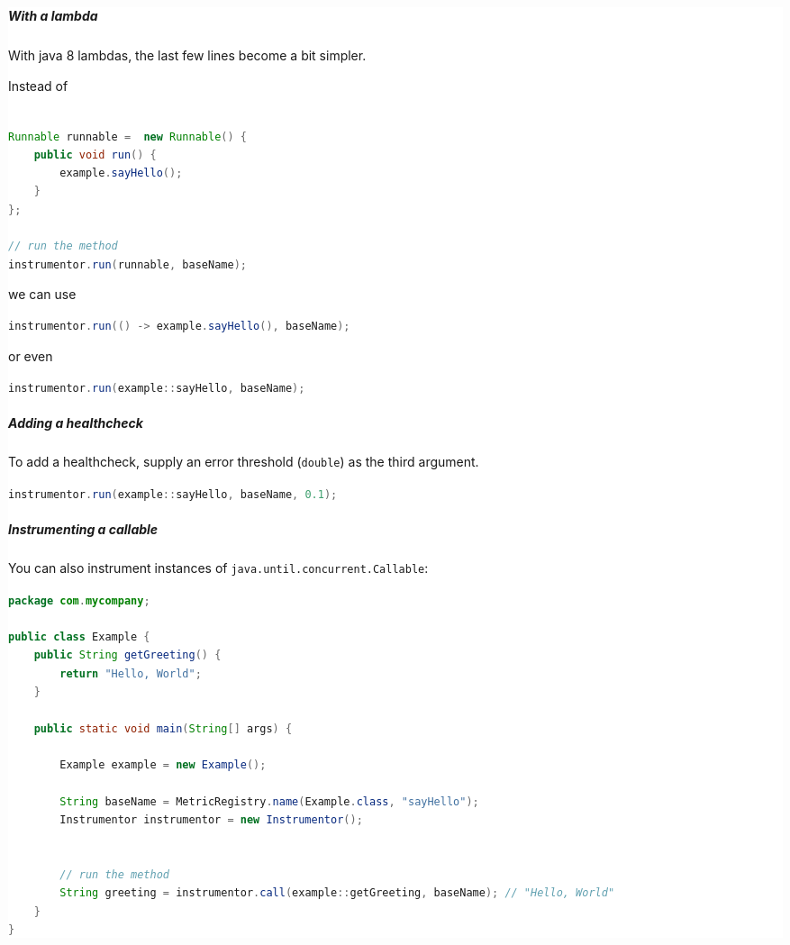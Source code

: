 
##### With a lambda

With java 8 lambdas, the last few lines become a bit simpler.

Instead of 

```java
        
Runnable runnable =  new Runnable() {
    public void run() {
        example.sayHello(); 
    }
};

// run the method
instrumentor.run(runnable, baseName);
```

we can use 

```java
instrumentor.run(() -> example.sayHello(), baseName);
```

or even

```java
instrumentor.run(example::sayHello, baseName);
```

##### Adding a healthcheck

To add a healthcheck, supply an error threshold (`double`) as the third argument.

```java
instrumentor.run(example::sayHello, baseName, 0.1);
```

##### Instrumenting a callable

You can also instrument instances of `java.until.concurrent.Callable`:

```java
package com.mycompany;

public class Example {
    public String getGreeting() {
        return "Hello, World";
    }
    
    public static void main(String[] args) {
    
        Example example = new Example();

        String baseName = MetricRegistry.name(Example.class, "sayHello"); 
        Instrumentor instrumentor = new Instrumentor();
        
        
        // run the method
        String greeting = instrumentor.call(example::getGreeting, baseName); // "Hello, World"
    }
}
```
